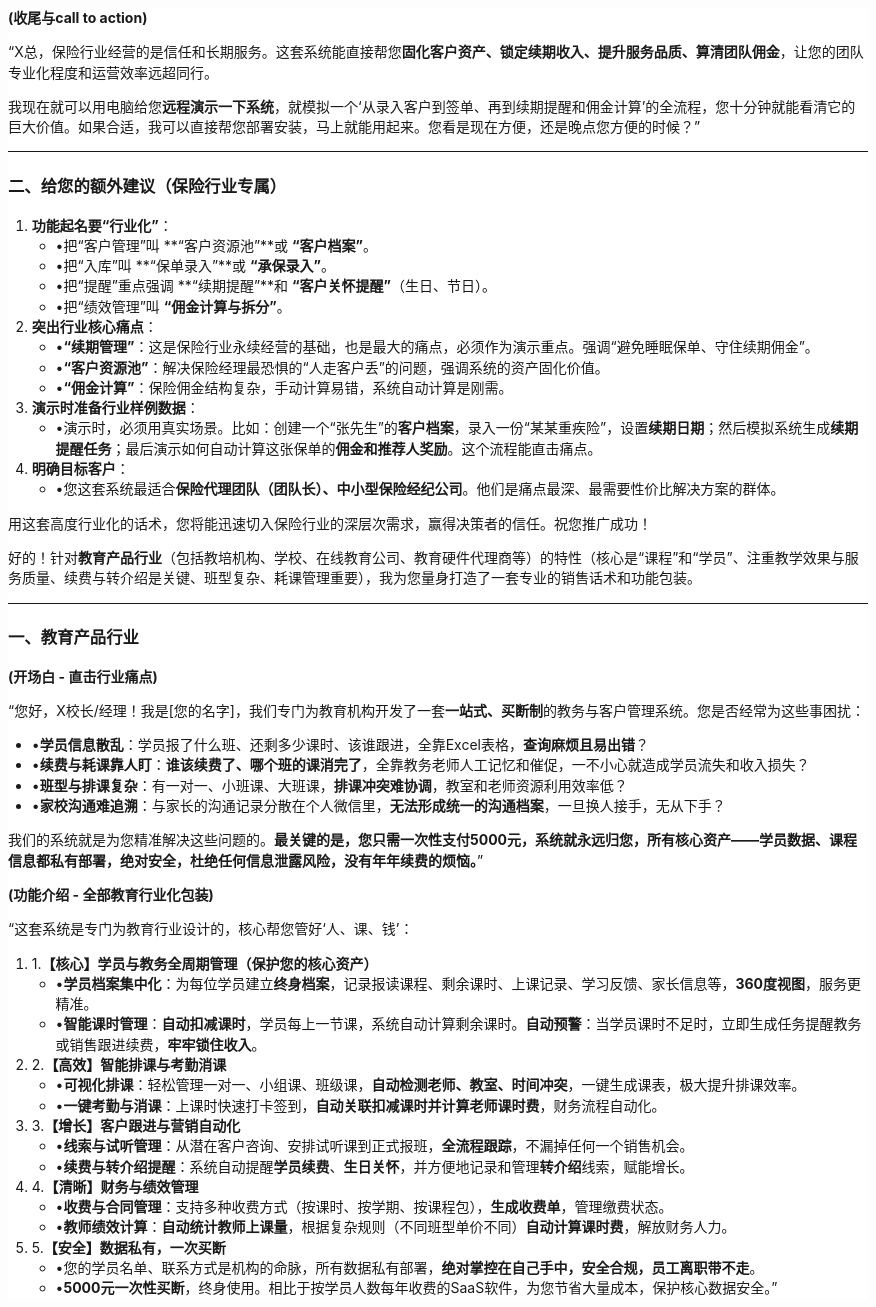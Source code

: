 **(收尾与call to action)**

“X总，保险行业经营的是信任和长期服务。这套系统能直接帮您**固化客户资产、锁定续期收入、提升服务品质、算清团队佣金**，让您的团队专业化程度和运营效率远超同行。

我现在就可以用电脑给您**远程演示一下系统**，就模拟一个‘从录入客户到签单、再到续期提醒和佣金计算’的全流程，您十分钟就能看清它的巨大价值。如果合适，我可以直接帮您部署安装，马上就能用起来。您看是现在方便，还是晚点您方便的时候？”

------

### **二、给您的额外建议（保险行业专属）**

1. **功能起名要“行业化”**：
   - •把“客户管理”叫 **“客户资源池”**或 **“客户档案”**。
   - •把“入库”叫 **“保单录入”**或 **“承保录入”**。
   - •把“提醒”重点强调 **“续期提醒”**和 **“客户关怀提醒”**（生日、节日）。
   - •把“绩效管理”叫 **“佣金计算与拆分”**。
2. **突出行业核心痛点**：
   - •**“续期管理”**：这是保险行业永续经营的基础，也是最大的痛点，必须作为演示重点。强调“避免睡眠保单、守住续期佣金”。
   - •**“客户资源池”**：解决保险经理最恐惧的“人走客户丢”的问题，强调系统的资产固化价值。
   - •**“佣金计算”**：保险佣金结构复杂，手动计算易错，系统自动计算是刚需。
3. **演示时准备行业样例数据**：
   - •演示时，必须用真实场景。比如：创建一个“张先生”的**客户档案**，录入一份“某某重疾险”，设置**续期日期**；然后模拟系统生成**续期提醒任务**；最后演示如何自动计算这张保单的**佣金和推荐人奖励**。这个流程能直击痛点。
4. **明确目标客户**：
   - •您这套系统最适合**保险代理团队（团队长）、中小型保险经纪公司**。他们是痛点最深、最需要性价比解决方案的群体。

用这套高度行业化的话术，您将能迅速切入保险行业的深层次需求，赢得决策者的信任。祝您推广成功！





好的！针对**教育产品行业**（包括教培机构、学校、在线教育公司、教育硬件代理商等）的特性（核心是“课程”和“学员”、注重教学效果与服务质量、续费与转介绍是关键、班型复杂、耗课管理重要），我为您量身打造了一套专业的销售话术和功能包装。

------

### **一、教育产品行业**

**(开场白 - 直击行业痛点)**

“您好，X校长/经理！我是[您的名字]，我们专门为教育机构开发了一套**一站式、买断制**的教务与客户管理系统。您是否经常为这些事困扰：

- •**学员信息散乱**：学员报了什么班、还剩多少课时、该谁跟进，全靠Excel表格，**查询麻烦且易出错**？
- •**续费与耗课靠人盯**：**谁该续费了、哪个班的课消完了**，全靠教务老师人工记忆和催促，一不小心就造成学员流失和收入损失？
- •**班型与排课复杂**：有一对一、小班课、大班课，**排课冲突难协调**，教室和老师资源利用效率低？
- •**家校沟通难追溯**：与家长的沟通记录分散在个人微信里，**无法形成统一的沟通档案**，一旦换人接手，无从下手？

我们的系统就是为您精准解决这些问题的。**最关键的是，您只需一次性支付5000元，系统就永远归您，所有核心资产——学员数据、课程信息都私有部署，绝对安全，杜绝任何信息泄露风险，没有年年续费的烦恼。**”

**(功能介绍 - 全部教育行业化包装)**

“这套系统是专门为教育行业设计的，核心帮您管好‘人、课、钱’：

1. 1.**【核心】学员与教务全周期管理（保护您的核心资产）**
   - •**学员档案集中化**：为每位学员建立**终身档案**，记录报读课程、剩余课时、上课记录、学习反馈、家长信息等，**360度视图**，服务更精准。
   - •**智能课时管理**：**自动扣减课时**，学员每上一节课，系统自动计算剩余课时。**自动预警**：当学员课时不足时，立即生成任务提醒教务或销售跟进续费，**牢牢锁住收入**。
2. 2.**【高效】智能排课与考勤消课**
   - •**可视化排课**：轻松管理一对一、小组课、班级课，**自动检测老师、教室、时间冲突**，一键生成课表，极大提升排课效率。
   - •**一键考勤与消课**：上课时快速打卡签到，**自动关联扣减课时并计算老师课时费**，财务流程自动化。
3. 3.**【增长】客户跟进与营销自动化**
   - •**线索与试听管理**：从潜在客户咨询、安排试听课到正式报班，**全流程跟踪**，不漏掉任何一个销售机会。
   - •**续费与转介绍提醒**：系统自动提醒**学员续费**、**生日关怀**，并方便地记录和管理**转介绍**线索，赋能增长。
4. 4.**【清晰】财务与绩效管理**
   - •**收费与合同管理**：支持多种收费方式（按课时、按学期、按课程包），**生成收费单**，管理缴费状态。
   - •**教师绩效计算**：**自动统计教师上课量**，根据复杂规则（不同班型单价不同）**自动计算课时费**，解放财务人力。
5. 5.**【安全】数据私有，一次买断**
   - •您的学员名单、联系方式是机构的命脉，所有数据私有部署，**绝对掌控在自己手中，安全合规，员工离职带不走**。
   - •**5000元一次性买断**，终身使用。相比于按学员人数每年收费的SaaS软件，为您节省大量成本，保护核心数据安全。”
